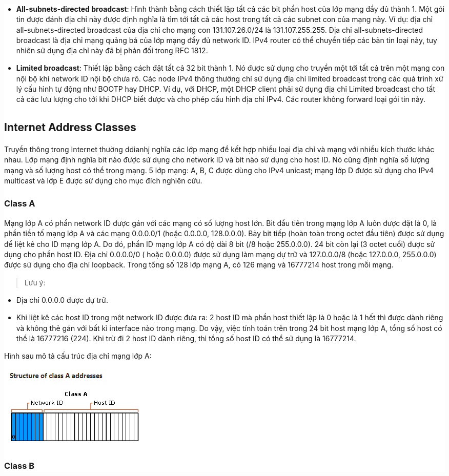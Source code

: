 - **All-subnets-directed broadcast**: Hình thành bằng cách thiết lập tất cả các bit phần host của lớp mạng đầy đủ thành 1. Một gói tin được đánh địa chỉ này được định nghĩa là tìm tới tất cả các host trong tất cả các subnet con của mạng này. Ví dụ: địa chỉ all-subnets-directed broadcast của địa chỉ cho mạng con 131.107.26.0/24 là 131.107.255.255. Địa chỉ all-subnets-directed broadcast là địa chỉ mạng quảng bá của lớp mạng đầy đủ network ID. IPv4 router có thể chuyển tiếp các bản tin loại này, tuy nhiên sử dụng địa chỉ này đã bị phản đối trong RFC 1812.

- **Limited broadcast**: Thiết lập bằng cách đặt tất cả 32 bit thành 1. Nó được sử dụng cho truyền một tới tất cả trên một mạng con nội bộ khi network ID nội bộ chưa rõ. Các node IPv4 thông thường chỉ sử dụng địa chỉ limited broadcast trong các quá trình xử lý cấu hình tự động như BOOTP hay DHCP. Ví dụ, với DHCP, một DHCP client phải sử dụng địa chỉ Limited broadcast cho tất cả các lưu lượng cho tới khi DHCP biết được và cho phép cấu hình địa chỉ IPv4. Các router không forward loại gói tin này.

## Internet Address Classes

Truyền thông trong Internet thường ddianhj nghĩa các lớp mạng để kết hợp nhiều loại địa chỉ và mạng với nhiều kích thước khác nhau. Lớp mạng định nghĩa bit nào được sử dụng cho network ID và bit nào sử dụng cho host ID. Nó cũng định nghĩa số lượng mạng và số lượng host có thể trong mạng. 5 lớp mạng: A, B, C được dùng cho IPv4 unicast; mạng lớp D được sử dụng cho IPv4 multicast và lớp E được sử dụng cho mục đích nghiên cứu.

### Class A

Mạng lớp A có phần network ID được gán với các mạng có số lượng host lớn. Bit đầu tiên trong mạng lớp A luôn được đặt là 0, là phần tiền tố mạng lớp A và các mạng 0.0.0.0/1 (hoặc 0.0.0.0, 128.0.0.0). Bảy bit tiếp (hoàn toàn trong octet đầu tiên) được sử dụng để liệt kê cho ID mạng lớp A. Do đó, phần ID mạng lớp A có độ dài 8 bit (/8 hoặc 255.0.0.0). 24 bit còn lại (3 octet cuối) được sử dụng cho phần host ID. Địa chỉ 0.0.0.0/0 ( hoặc 0.0.0.0) được sử dụng làm mạng dự trữ và 127.0.0.0/8 (hoặc 127.0.0.0, 255.0.0.0) được sử dụng cho địa chỉ loopback. Trong tổng số 128 lớp mạng A, có 126 mạng và 16777214 host trong mỗi mạng.

> Lưu ý:

- Địa chỉ 0.0.0.0 được dự trữ.

- Khi liệt kê các host ID trong một network ID được đưa ra: 2 host ID mà phần host thiết lập là 0 hoặc là 1 hết thì được dành riêng và không thẻ gán với bất kì interface nào trong mạng. Do vậy, việc tính toán trên trong 24 bit host mạng lớp A, tổng số host có thể là 16777216 (224). Khi trừ đi 2 host ID dành riêng, thì tổng số host ID có thể sử dụng là 16777214.

Hình sau mô tả cấu trúc địa chỉ mạng lớp A:

![img](./images/3.4.png)

### Class B
